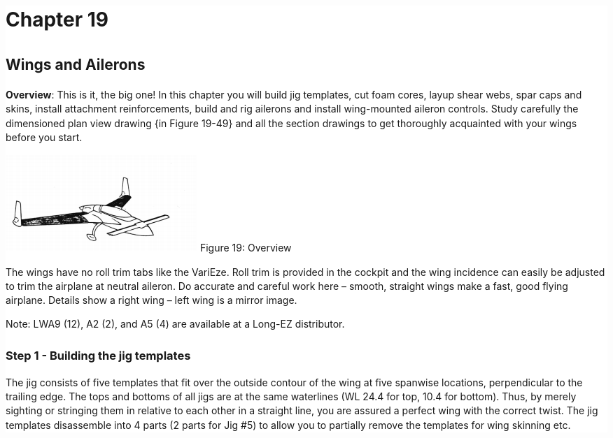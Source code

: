 # Chapter 19

## Wings and Ailerons

**Overview**: This is it, the big one!
In this chapter you will build jig templates, cut foam cores, layup shear webs, spar caps and skins, install attachment reinforcements, build and rig ailerons and install wing-mounted aileron controls.
Study carefully the dimensioned plan view drawing {in Figure 19-49} and all the section drawings to get thoroughly acquainted with your wings before you start.

![overview](../images/19/19_00.png) Figure 19: Overview

The wings have no roll trim tabs like the VariEze.
Roll trim is provided in the cockpit and the wing incidence can easily be adjusted to trim the airplane at neutral aileron.
Do accurate and careful work here – smooth, straight wings make a fast, good­ flying airplane.
Details show a right wing – left wing is a mirror image.

Note: LWA9 (12), A2 (2), and A5 (4) are available at a Long-EZ distributor.

### Step 1 - Building the jig templates

The jig consists of five templates that fit over the outside contour of the wing at five spanwise locations, perpendicular to the trailing edge.
The tops and bottoms of all jigs are at the same waterlines (WL 24.4 for top, 10.4 for bottom).
Thus, by merely sighting or stringing them in relative to each other in a straight line, you are assured a perfect wing with the correct twist.
The jig templates disassemble into 4 parts (2 parts for Jig #5) to allow you to partially remove the templates for wing skinning etc.

